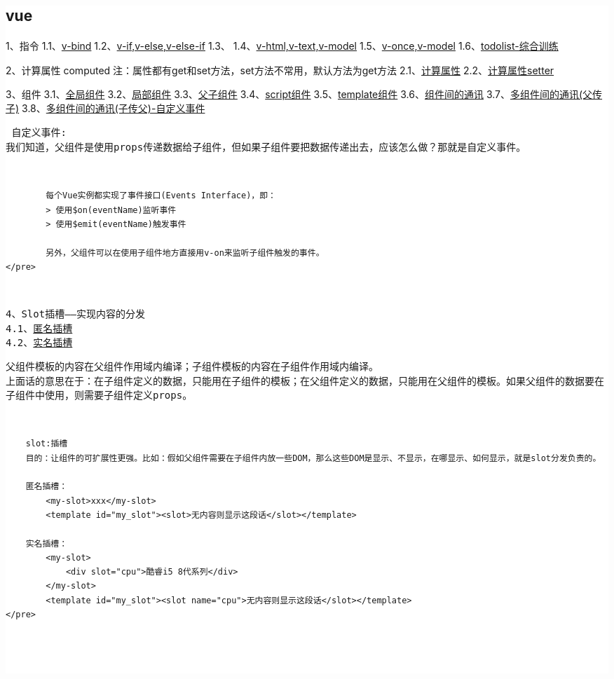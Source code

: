 
## vue
1、指令
    1.1、<a href="01指令/v-bind.html">v-bind</a>
    1.2、<a href="01指令/v-if,v-else,v-else-if.html">v-if,v-else,v-else-if</a>
    1.3、<a href="01指令/v-show,v-hide.html"></a>
    1.4、<a href="01指令/v-html,v-text,v-model.html">v-html,v-text,v-model</a>
    1.5、<a href="01指令/v-once,v-model.html">v-once,v-model</a>
    1.6、<a href="01指令/todolist.html">todolist-综合训练</a>

2、计算属性 computed
    注：属性都有get和set方法，set方法不常用，默认方法为get方法
    2.1、<a href="02计算属性/计算属性.html">计算属性</a>
    2.2、<a href="02计算属性/计算属性setter.html">计算属性setter</a>

3、组件
    3.1、<a href="03组件/全局组件.html">全局组件</a>
    3.2、<a href="03组件/局部组件.html">局部组件</a>
    3.3、<a href="03组件/父子组件.html">父子组件</a>
    3.4、<a href="03组件/script组件.html">script组件</a>
    3.5、<a href="03组件/template组件.html">template组件</a>
    3.6、<a href="03组件/组件间的通讯.html">组件间的通讯</a>
    3.7、<a href="03组件/多组件间的通讯(父传子).html">多组件间的通讯(父传子)</a>
    3.8、<a href="03组件/多组件间的通讯(子传父)-自定义事件.html">多组件间的通讯(子传父)-自定义事件</a>
    <pre>
        自定义事件:
            我们知道，父组件是使用props传递数据给子组件，但如果子组件要把数据传递出去，应该怎么做？那就是自定义事件。

            每个Vue实例都实现了事件接口(Events Interface)，即：
            > 使用$on(eventName)监听事件
            > 使用$emit(eventName)触发事件

            另外，父组件可以在使用子组件地方直接用v-on来监听子组件触发的事件。
    </pre>

4、Slot插槽——实现内容的分发
    4.1、<a href="04插槽/匿名插槽.html">匿名插槽</a>
    4.2、<a href="04插槽/实名插槽.html">实名插槽</a>
    <pre>
        父组件模板的内容在父组件作用域内编译；子组件模板的内容在子组件作用域内编译。
        上面话的意思在于：在子组件定义的数据，只能用在子组件的模板；在父组件定义的数据，只能用在父组件的模板。如果父组件的数据要在子组件中使用，则需要子组件定义props。

        slot:插槽
        目的：让组件的可扩展性更强。比如：假如父组件需要在子组件内放一些DOM，那么这些DOM是显示、不显示，在哪显示、如何显示，就是slot分发负责的。

        匿名插槽：
            <my-slot>xxx</my-slot>
            <template id="my_slot"><slot>无内容则显示这段话</slot></template>

        实名插槽：
            <my-slot>
                <div slot="cpu">酷睿i5 8代系列</div>
            </my-slot>
            <template id="my_slot"><slot name="cpu">无内容则显示这段话</slot></template>
    </pre>
